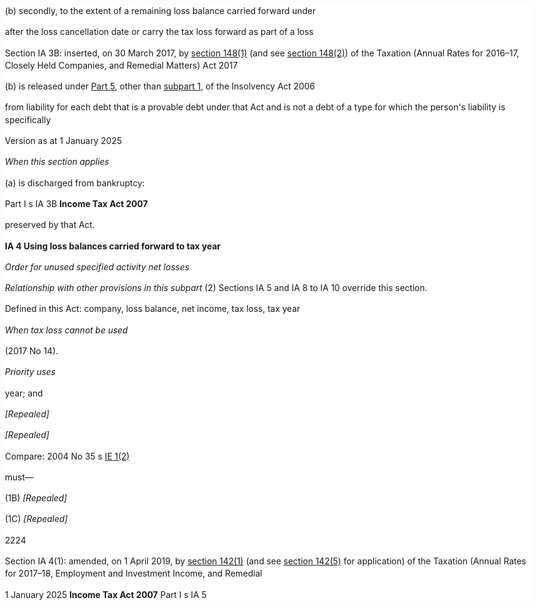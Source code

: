 (b) secondly, to the extent of a remaining loss balance carried forward under

after the loss cancellation date or carry the tax loss forward as part of a loss

Section IA 3B: inserted, on 30 March 2017, by [section 148(1)](https://www.legislation.govt.nz/pdflink.aspx?id=DLM6832504) (and see [section 148(2)](https://www.legislation.govt.nz/pdflink.aspx?id=DLM6832504)) of the Taxation (Annual Rates for 2016–17, Closely Held Companies, and Remedial Matters) Act 2017

(b) is released under [Part 5](https://www.legislation.govt.nz/pdflink.aspx?id=DLM387545), other than [subpart 1](https://www.legislation.govt.nz/pdflink.aspx?id=DLM387546), of the Insolvency Act 2006

from liability for each debt that is a provable debt under that Act and is not a debt of a type for which the person's liability is specifically

Version as at 1 January 2025

*When this section applies*

(a) is discharged from bankruptcy:

Part I s IA 3B **Income Tax Act 2007**

preserved by that Act.

**IA 4 Using loss balances carried forward to tax year**

*Order for unused specified activity net losses*

*Relationship with other provisions in this subpart* (2) Sections IA 5 and IA 8 to IA 10 override this section.

Defined in this Act: company, loss balance, net income, tax loss, tax year

*When tax loss cannot be used*

(2017 No 14).

*Priority uses*

year; and

*[Repealed]*

*[Repealed]*

Compare: 2004 No 35 s [IE 1(2)](https://www.legislation.govt.nz/pdflink.aspx?id=DLM264645)

must—

(1B) *[Repealed]*

(1C) *[Repealed]*

2224

Section IA 4(1): amended, on 1 April 2019, by [section 142(1)](https://www.legislation.govt.nz/pdflink.aspx?id=DLM7175393) (and see [section 142(5)](https://www.legislation.govt.nz/pdflink.aspx?id=DLM7175393) for application) of the Taxation (Annual Rates for 2017–18, Employment and Investment Income, and Remedial

1 January 2025 **Income Tax Act 2007** Part I s IA 5
